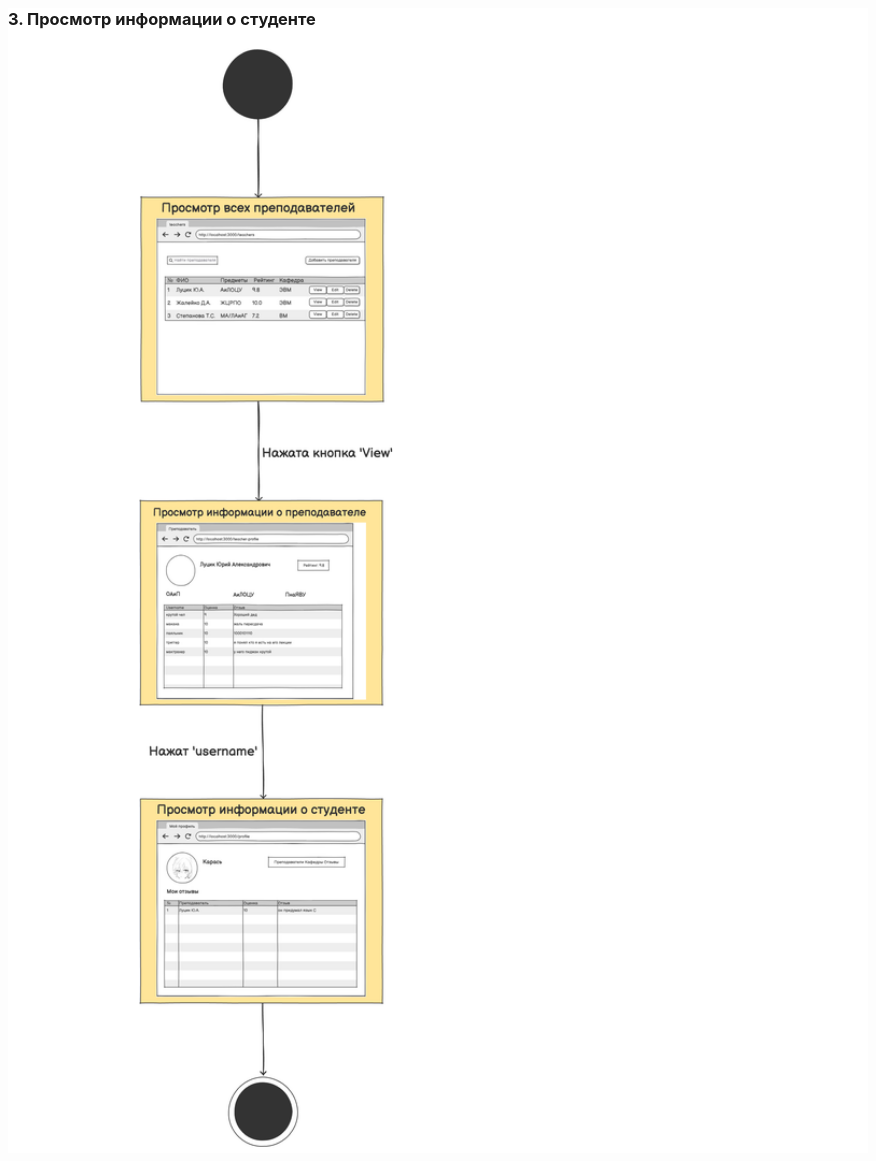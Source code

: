 
### 3. Просмотр информации о студенте<a name="3"></a>

<img src="./Images/State-Machine-Diagram3.png" width="60%" />

